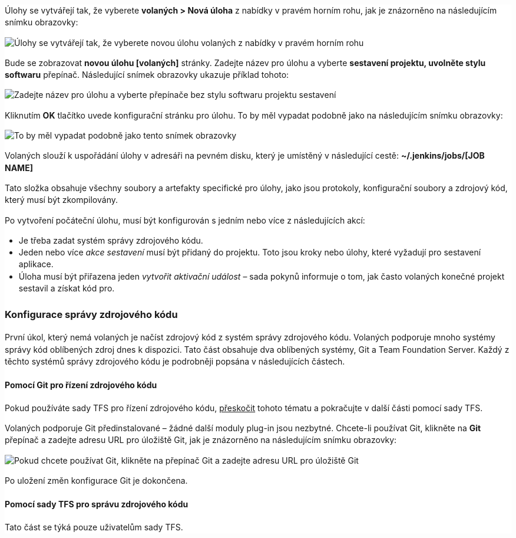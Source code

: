 Úlohy se vytvářejí tak, že vyberete **volaných > Nová úloha** z nabídky v pravém horním rohu, jak je znázorněno na následujícím snímku obrazovky:


![](jenkins-walkthrough-images/image22.png "Úlohy se vytvářejí tak, že vyberete novou úlohu volaných z nabídky v pravém horním rohu")

Bude se zobrazovat **novou úlohu [volaných]** stránky. Zadejte název pro úlohu a vyberte **sestavení projektu, uvolněte stylu softwaru** přepínač. Následující snímek obrazovky ukazuje příklad tohoto:

![](jenkins-walkthrough-images/image23.png "Zadejte název pro úlohu a vyberte přepínače bez stylu softwaru projektu sestavení")

Kliknutím **OK** tlačítko uvede konfigurační stránku pro úlohu. To by měl vypadat podobně jako na následujícím snímku obrazovky:

![](jenkins-walkthrough-images/image24.png "To by měl vypadat podobně jako tento snímek obrazovky")

Volaných slouží k uspořádání úlohy v adresáři na pevném disku, který je umístěný v následující cestě: **~/.jenkins/jobs/[JOB NAME]**

Tato složka obsahuje všechny soubory a artefakty specifické pro úlohy, jako jsou protokoly, konfigurační soubory a zdrojový kód, který musí být zkompilovány.

Po vytvoření počáteční úlohu, musí být konfigurován s jedním nebo více z následujících akcí:

 - Je třeba zadat systém správy zdrojového kódu.
 - Jeden nebo více *akce sestavení* musí být přidaný do projektu. Toto jsou kroky nebo úlohy, které vyžadují pro sestavení aplikace.
 - Úloha musí být přiřazena jeden *vytvořit aktivační událost* – sada pokynů informuje o tom, jak často volaných konečné projekt sestavil a získat kód pro.

### <a name="configuring-source-code-control"></a>Konfigurace správy zdrojového kódu

První úkol, který nemá volaných je načíst zdrojový kód z systém správy zdrojového kódu. Volaných podporuje mnoho systémy správy kód oblíbených zdroj dnes k dispozici. Tato část obsahuje dva oblíbených systémy, Git a Team Foundation Server. Každý z těchto systémů správy zdrojového kódu je podrobněji popsána v následujících částech.

#### <a name="using-git-for-source-code-control"></a>Pomocí Git pro řízení zdrojového kódu

Pokud používáte sady TFS pro řízení zdrojového kódu, [přeskočit](#Using_TFS_for_Source_Code_Management) tohoto tématu a pokračujte v další části pomocí sady TFS.

Volaných podporuje Git předinstalované – žádné další moduly plug-in jsou nezbytné. Chcete-li používat Git, klikněte na **Git** přepínač a zadejte adresu URL pro úložiště Git, jak je znázorněno na následujícím snímku obrazovky:

![](jenkins-walkthrough-images/image25.png "Pokud chcete používat Git, klikněte na přepínač Git a zadejte adresu URL pro úložiště Git")

Po uložení změn konfigurace Git je dokončena.

#### <a name="using-tfs-for-source-code-management"></a>Pomocí sady TFS pro správu zdrojového kódu

Tato část se týká pouze uživatelům sady TFS.
